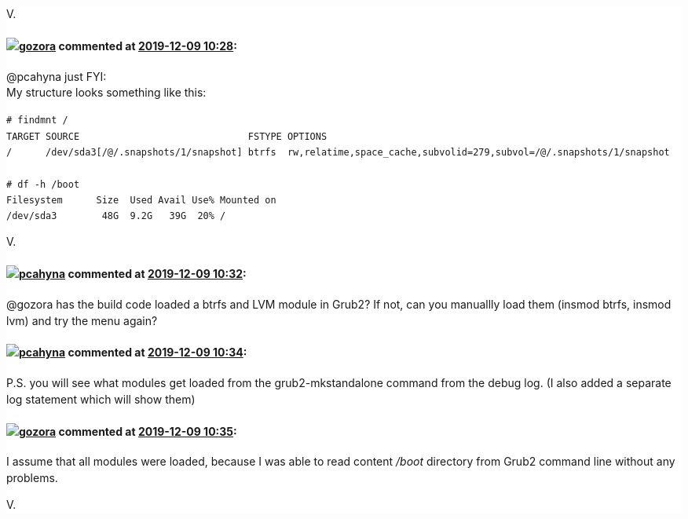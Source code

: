 V.

#### <img src="https://avatars.githubusercontent.com/u/12116358?u=1c5ba9dcee5ca3082f03029a7fbe647efd30eb49&v=4" width="50">[gozora](https://github.com/gozora) commented at [2019-12-09 10:28](https://github.com/rear/rear/pull/2293#issuecomment-563167013):

@pcahyna just FYI:  
My structure looks something like this:

    # findmnt /
    TARGET SOURCE                              FSTYPE OPTIONS
    /      /dev/sda3[/@/.snapshots/1/snapshot] btrfs  rw,relatime,space_cache,subvolid=279,subvol=/@/.snapshots/1/snapshot

    # df -h /boot
    Filesystem      Size  Used Avail Use% Mounted on
    /dev/sda3        48G  9.2G   39G  20% /

V.

#### <img src="https://avatars.githubusercontent.com/u/26300485?u=9105d243bc9f7ade463a3e52e8dd13fa67837158&v=4" width="50">[pcahyna](https://github.com/pcahyna) commented at [2019-12-09 10:32](https://github.com/rear/rear/pull/2293#issuecomment-563168973):

@gozora has the build code loaded a btrfs and LVM module in Grub2? If
not, can you manuallly load them (insmod btrfs, insmod lvm) and try the
menu again?

#### <img src="https://avatars.githubusercontent.com/u/26300485?u=9105d243bc9f7ade463a3e52e8dd13fa67837158&v=4" width="50">[pcahyna](https://github.com/pcahyna) commented at [2019-12-09 10:34](https://github.com/rear/rear/pull/2293#issuecomment-563170217):

P.S. you will see what modules get loaded from the grub2-mkstandalone
command from the debug log. (I also added a separate log statement which
will show them)

#### <img src="https://avatars.githubusercontent.com/u/12116358?u=1c5ba9dcee5ca3082f03029a7fbe647efd30eb49&v=4" width="50">[gozora](https://github.com/gozora) commented at [2019-12-09 10:35](https://github.com/rear/rear/pull/2293#issuecomment-563170656):

I assume that all modules were loaded, because I was able to read
content */boot* directory from Grub2 command line without any problems.

V.
